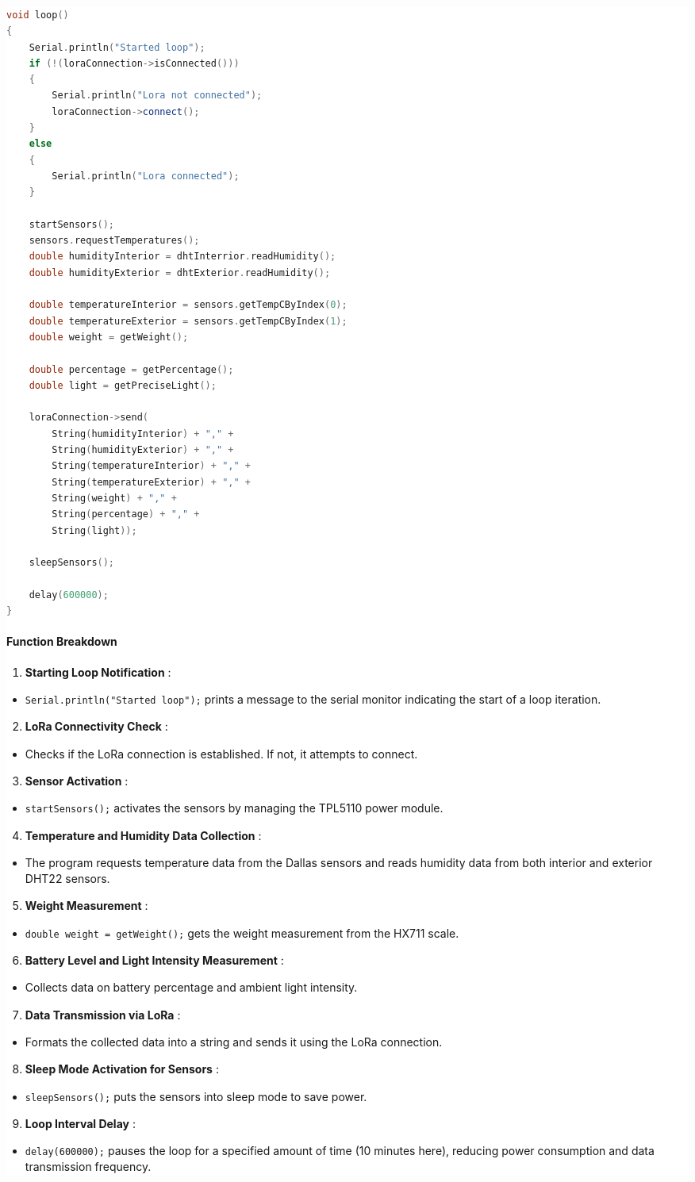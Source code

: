 ```cpp
void loop()
{
    Serial.println("Started loop");
    if (!(loraConnection->isConnected()))
    {
        Serial.println("Lora not connected");
        loraConnection->connect();
    }
    else
    {
        Serial.println("Lora connected");
    }

    startSensors();
    sensors.requestTemperatures();
    double humidityInterior = dhtInterrior.readHumidity();
    double humidityExterior = dhtExterior.readHumidity();

    double temperatureInterior = sensors.getTempCByIndex(0);
    double temperatureExterior = sensors.getTempCByIndex(1);
    double weight = getWeight();

    double percentage = getPercentage();
    double light = getPreciseLight();

    loraConnection->send(
        String(humidityInterior) + "," +
        String(humidityExterior) + "," +
        String(temperatureInterior) + "," +
        String(temperatureExterior) + "," +
        String(weight) + "," +
        String(percentage) + "," +
        String(light));

    sleepSensors();

    delay(600000);
}
```


#### Function Breakdown 
1. **Starting Loop Notification** : 
- `Serial.println("Started loop");` prints a message to the serial monitor indicating the start of a loop iteration. 
2. **LoRa Connectivity Check** :
- Checks if the LoRa connection is established. If not, it attempts to connect. 
3. **Sensor Activation** : 
- `startSensors();` activates the sensors by managing the TPL5110 power module. 
4. **Temperature and Humidity Data Collection** :
- The program requests temperature data from the Dallas sensors and reads humidity data from both interior and exterior DHT22 sensors. 
5. **Weight Measurement** : 
- `double weight = getWeight();` gets the weight measurement from the HX711 scale. 
6. **Battery Level and Light Intensity Measurement** :
- Collects data on battery percentage and ambient light intensity. 
7. **Data Transmission via LoRa** :
- Formats the collected data into a string and sends it using the LoRa connection. 
8. **Sleep Mode Activation for Sensors** : 
- `sleepSensors();` puts the sensors into sleep mode to save power. 
9. **Loop Interval Delay** : 
- `delay(600000);` pauses the loop for a specified amount of time (10 minutes here), reducing power consumption and data transmission frequency.

